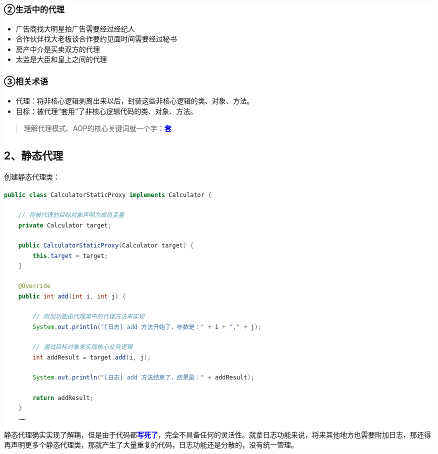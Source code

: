 

### ②生活中的代理

- 广告商找大明星拍广告需要经过经纪人
- 合作伙伴找大老板谈合作要约见面时间需要经过秘书
- 房产中介是买卖双方的代理
- 太监是大臣和皇上之间的代理



### ③相关术语

- 代理：将非核心逻辑剥离出来以后，封装这些非核心逻辑的类、对象、方法。
- 目标：被代理“套用”了非核心逻辑代码的类、对象、方法。



> 理解代理模式、AOP的核心关键词就一个字：<span style="color:blue;font-weight:bold;">套</span>



## 2、静态代理

创建静态代理类：

```java
public class CalculatorStaticProxy implements Calculator {
    
    // 将被代理的目标对象声明为成员变量
    private Calculator target;
    
    public CalculatorStaticProxy(Calculator target) {
        this.target = target;
    }
    
    @Override
    public int add(int i, int j) {
    
        // 附加功能由代理类中的代理方法来实现
        System.out.println("[日志] add 方法开始了，参数是：" + i + "," + j);
    
        // 通过目标对象来实现核心业务逻辑
        int addResult = target.add(i, j);
    
        System.out.println("[日志] add 方法结束了，结果是：" + addResult);
    
        return addResult;
    }
    ……
```

静态代理确实实现了解耦，但是由于代码都<span style="color:blue;font-weight:bold;">写死了</span>，完全不具备任何的灵活性。就拿日志功能来说，将来其他地方也需要附加日志，那还得再声明更多个静态代理类，那就产生了大量重复的代码，日志功能还是分散的，没有统一管理。


